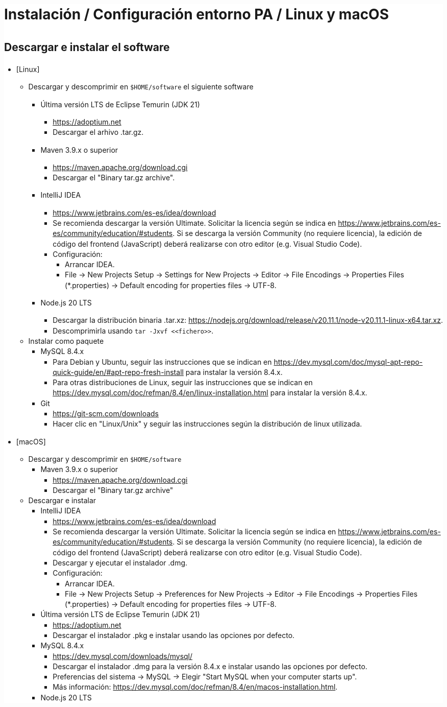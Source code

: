 # Instalación / Configuración entorno PA / Linux y macOS

## Descargar e instalar el software
  
- [Linux] 
    - Descargar y descomprimir en `$HOME/software` el siguiente software
        - Última versión LTS de Eclipse Temurin (JDK 21)
            - https://adoptium.net
            - Descargar el arhivo .tar.gz.
        - Maven 3.9.x o superior 
            - https://maven.apache.org/download.cgi
            - Descargar el "Binary tar.gz archive".
        - IntelliJ IDEA
            - https://www.jetbrains.com/es-es/idea/download
            - Se recomienda descargar la versión Ultimate. Solicitar la licencia según se indica en https://www.jetbrains.com/es-es/community/education/#students. Si se descarga la versión Community (no requiere licencia), la edición de código del frontend (JavaScript) deberá realizarse con otro editor (e.g. Visual Studio Code).
            - Configuración:
              - Arrancar IDEA.
              - File -> New Projects Setup -> Settings for New Projects -> Editor -> File Encodings -> Properties Files (*.properties) -> Default encoding for properties files -> UTF-8.

        - Node.js 20 LTS
            - Descargar la distribución binaria .tar.xz: https://nodejs.org/download/release/v20.11.1/node-v20.11.1-linux-x64.tar.xz.
            - Descomprimirla usando `tar -Jxvf <<fichero>>`.
    - Instalar como paquete
        - MySQL 8.4.x
            - Para Debian y Ubuntu, seguir las instrucciones que se indican en https://dev.mysql.com/doc/mysql-apt-repo-quick-guide/en/#apt-repo-fresh-install para instalar la versión 8.4.x.
            - Para otras distribuciones de Linux, seguir las instrucciones que se indican en https://dev.mysql.com/doc/refman/8.4/en/linux-installation.html para instalar la versión 8.4.x.
        - Git
            - https://git-scm.com/downloads
            - Hacer clic en "Linux/Unix" y seguir las instrucciones según la distribución de linux utilizada.
            
- [macOS] 
    - Descargar y descomprimir en `$HOME/software`
        - Maven 3.9.x o superior 
            - https://maven.apache.org/download.cgi
            - Descargar el "Binary tar.gz archive"
    - Descargar e instalar
        - IntelliJ IDEA
            - https://www.jetbrains.com/es-es/idea/download
            - Se recomienda descargar la versión Ultimate. Solicitar la licencia según se indica en https://www.jetbrains.com/es-es/community/education/#students. Si se descarga la versión Community (no requiere licencia), la edición de código del frontend (JavaScript) deberá realizarse con otro editor (e.g. Visual Studio Code).
            - Descargar y ejecutar el instalador .dmg.
            - Configuración:
              - Arrancar IDEA.
              - File -> New Projects Setup -> Preferences for New Projects -> Editor -> File Encodings -> Properties Files (*.properties) -> Default encoding for properties files -> UTF-8.
        - Última versión LTS de Eclipse Temurin (JDK 21)
            - https://adoptium.net
            - Descargar el instalador .pkg e instalar usando las opciones por defecto.
        - MySQL 8.4.x
            - https://dev.mysql.com/downloads/mysql/
            - Descargar el instalador .dmg para la versión 8.4.x e instalar usando las opciones por defecto.
            - Preferencias del sistema -> MySQL -> Elegir "Start MySQL when your computer starts up".
            - Más información: https://dev.mysql.com/doc/refman/8.4/en/macos-installation.html.
        - Node.js 20 LTS